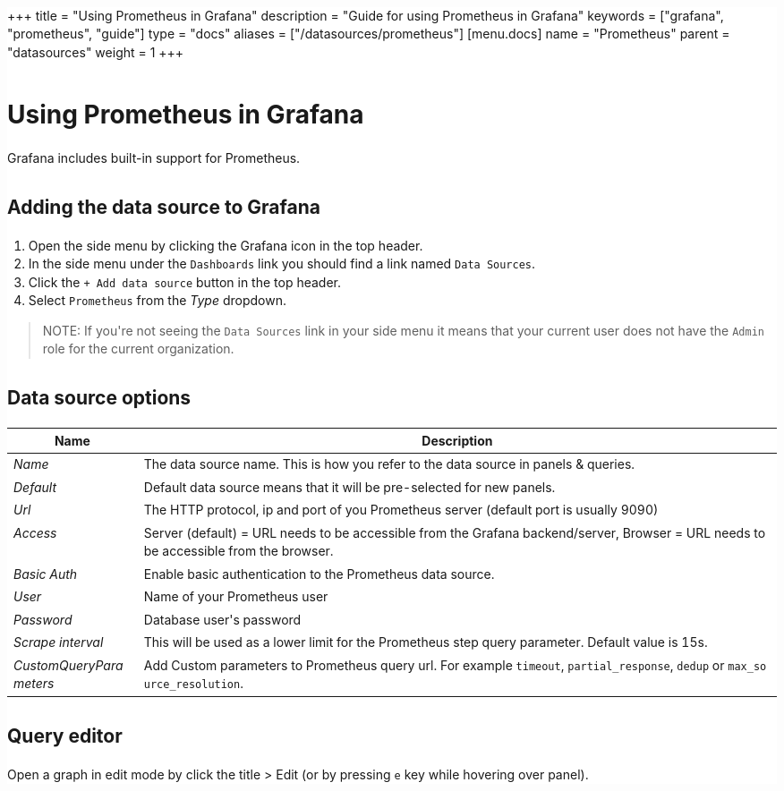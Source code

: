 +++
title = "Using Prometheus in Grafana"
description = "Guide for using Prometheus in Grafana"
keywords = ["grafana", "prometheus", "guide"]
type = "docs"
aliases = ["/datasources/prometheus"]
[menu.docs]
name = "Prometheus"
parent = "datasources"
weight = 1
+++

# Using Prometheus in Grafana

Grafana includes built-in support for Prometheus.

## Adding the data source to Grafana

1. Open the side menu by clicking the Grafana icon in the top header.
2. In the side menu under the `Dashboards` link you should find a link named `Data Sources`.
3. Click the `+ Add data source` button in the top header.
4. Select `Prometheus` from the _Type_ dropdown.

> NOTE: If you're not seeing the `Data Sources` link in your side menu it means that your current user does not have the `Admin` role for the current organization.

## Data source options

| Name                    | Description                                                                                                                           |
| ----------------------- | ------------------------------------------------------------------------------------------------------------------------------------- |
| _Name_                  | The data source name. This is how you refer to the data source in panels & queries.                                                   |
| _Default_               | Default data source means that it will be pre-selected for new panels.                                                                |
| _Url_                   | The HTTP protocol, ip and port of you Prometheus server (default port is usually 9090)                                                |
| _Access_                | Server (default) = URL needs to be accessible from the Grafana backend/server, Browser = URL needs to be accessible from the browser. |
| _Basic Auth_            | Enable basic authentication to the Prometheus data source.                                                                            |
| _User_                  | Name of your Prometheus user                                                                                                          |
| _Password_              | Database user's password                                                                                                              |
| _Scrape interval_       | This will be used as a lower limit for the Prometheus step query parameter. Default value is 15s.                                     |
| _CustomQueryParameters_ | Add Custom parameters to Prometheus query url. For example `timeout`, `partial_response`, `dedup` or `max_source_resolution`.         |

## Query editor

Open a graph in edit mode by click the title > Edit (or by pressing `e` key while hovering over panel).
